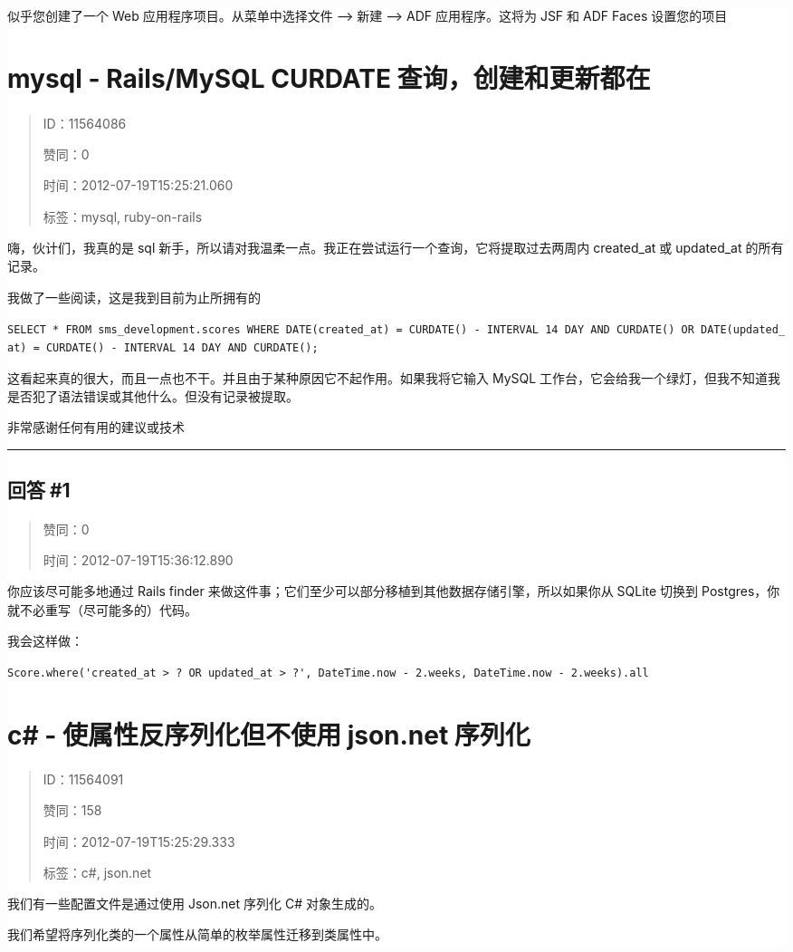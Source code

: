 似乎您创建了一个 Web 应用程序项目。从菜单中选择文件 --> 新建 --> ADF 应用程序。这将为 JSF 和 ADF Faces 设置您的项目

# mysql - Rails/MySQL CURDATE 查询，创建和更新都在

> ID：11564086
> 
> 赞同：0
> 
> 时间：2012-07-19T15:25:21.060
> 
> 标签：mysql, ruby-on-rails

嗨，伙计们，我真的是 sql 新手，所以请对我温柔一点。我正在尝试运行一个查询，它将提取过去两周内 created_at 或 updated_at 的所有记录。

我做了一些阅读，这是我到目前为止所拥有的

```
SELECT * FROM sms_development.scores WHERE DATE(created_at) = CURDATE() - INTERVAL 14 DAY AND CURDATE() OR DATE(updated_at) = CURDATE() - INTERVAL 14 DAY AND CURDATE(); 
```

这看起来真的很大，而且一点也不干。并且由于某种原因它不起作用。如果我将它输入 MySQL 工作台，它会给我一个绿灯，但我不知道我是否犯了语法错误或其他什么。但没有记录被提取。

非常感谢任何有用的建议或技术

* * *

## 回答 #1

> 赞同：0
> 
> 时间：2012-07-19T15:36:12.890

你应该尽可能多地通过 Rails finder 来做这件事；它们至少可以部分移植到其他数据存储引擎，所以如果你从 SQLite 切换到 Postgres，你就不必重写（尽可能多的）代码。

我会这样做：

```
Score.where('created_at > ? OR updated_at > ?', DateTime.now - 2.weeks, DateTime.now - 2.weeks).all 
```

# c# - 使属性反序列化但不使用 json.net 序列化

> ID：11564091
> 
> 赞同：158
> 
> 时间：2012-07-19T15:25:29.333
> 
> 标签：c#, json.net

我们有一些配置文件是通过使用 Json.net 序列化 C# 对象生成的。

我们希望将序列化类的一个属性从简单的枚举属性迁移到类属性中。
